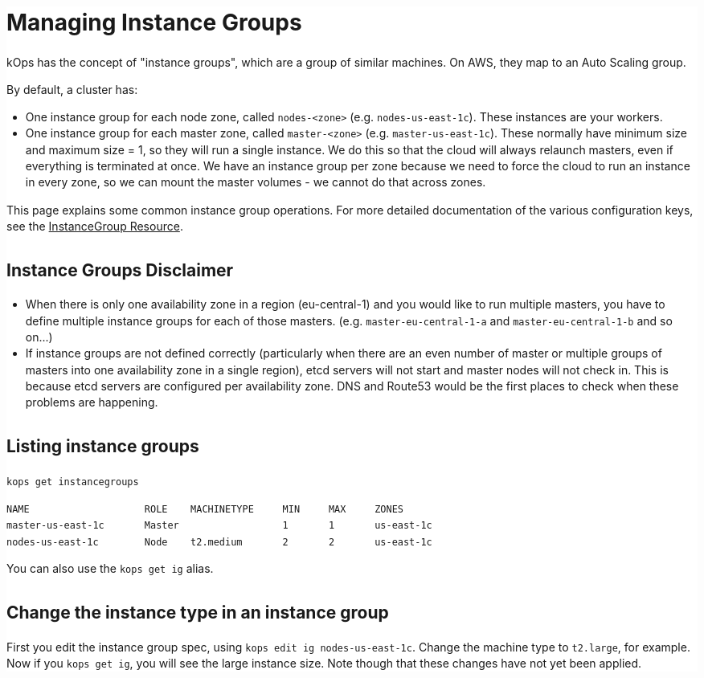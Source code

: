 # Managing Instance Groups

kOps has the concept of "instance groups", which are a group of similar machines. On AWS, they map to
an Auto Scaling group.

By default, a cluster has:

* One instance group for each node zone, called `nodes-<zone>` (e.g. `nodes-us-east-1c`).  These instances are your workers.
* One instance group for each master zone, called `master-<zone>` (e.g. `master-us-east-1c`).  These normally have
  minimum size and maximum size = 1, so they will run a single instance. We do this so that the cloud will
  always relaunch masters, even if everything is terminated at once. We have an instance group per zone
  because we need to force the cloud to run an instance in every zone, so we can mount the master volumes - we
  cannot do that across zones.

This page explains some common instance group operations. For more detailed documentation of the various configuration keys, see the [InstanceGroup Resource](../instance_groups.md).


## Instance Groups Disclaimer

* When there is only one availability zone in a region (eu-central-1) and you would like to run multiple masters,
  you have to define multiple instance groups for each of those masters. (e.g. `master-eu-central-1-a` and
  `master-eu-central-1-b` and so on...)
* If instance groups are not defined correctly (particularly when there are an even number of master or multiple
  groups of masters into one availability zone in a single region), etcd servers will not start and master nodes will not check in. This is because etcd servers are configured per availability zone. DNS and Route53 would be the first places to check when these problems are happening.

## Listing instance groups

`kops get instancegroups`

```
NAME                    ROLE    MACHINETYPE     MIN     MAX     ZONES
master-us-east-1c       Master                  1       1       us-east-1c
nodes-us-east-1c        Node    t2.medium       2       2       us-east-1c
```

You can also use the `kops get ig` alias.

## Change the instance type in an instance group

First you edit the instance group spec, using `kops edit ig nodes-us-east-1c`. Change the machine type to `t2.large`,
for example.  Now if you `kops get ig`, you will see the large instance size. Note though that these changes
have not yet been applied.

